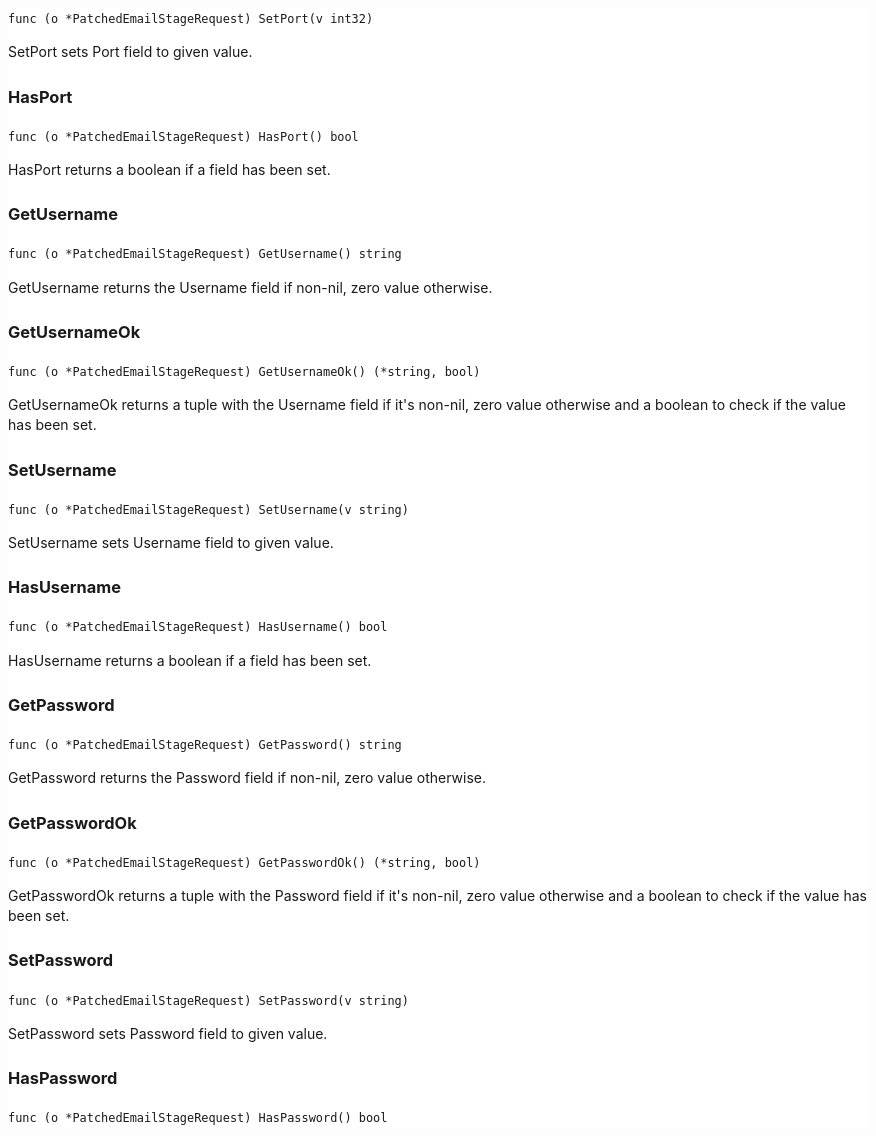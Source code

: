 `func (o *PatchedEmailStageRequest) SetPort(v int32)`

SetPort sets Port field to given value.

### HasPort

`func (o *PatchedEmailStageRequest) HasPort() bool`

HasPort returns a boolean if a field has been set.

### GetUsername

`func (o *PatchedEmailStageRequest) GetUsername() string`

GetUsername returns the Username field if non-nil, zero value otherwise.

### GetUsernameOk

`func (o *PatchedEmailStageRequest) GetUsernameOk() (*string, bool)`

GetUsernameOk returns a tuple with the Username field if it's non-nil, zero value otherwise
and a boolean to check if the value has been set.

### SetUsername

`func (o *PatchedEmailStageRequest) SetUsername(v string)`

SetUsername sets Username field to given value.

### HasUsername

`func (o *PatchedEmailStageRequest) HasUsername() bool`

HasUsername returns a boolean if a field has been set.

### GetPassword

`func (o *PatchedEmailStageRequest) GetPassword() string`

GetPassword returns the Password field if non-nil, zero value otherwise.

### GetPasswordOk

`func (o *PatchedEmailStageRequest) GetPasswordOk() (*string, bool)`

GetPasswordOk returns a tuple with the Password field if it's non-nil, zero value otherwise
and a boolean to check if the value has been set.

### SetPassword

`func (o *PatchedEmailStageRequest) SetPassword(v string)`

SetPassword sets Password field to given value.

### HasPassword

`func (o *PatchedEmailStageRequest) HasPassword() bool`
